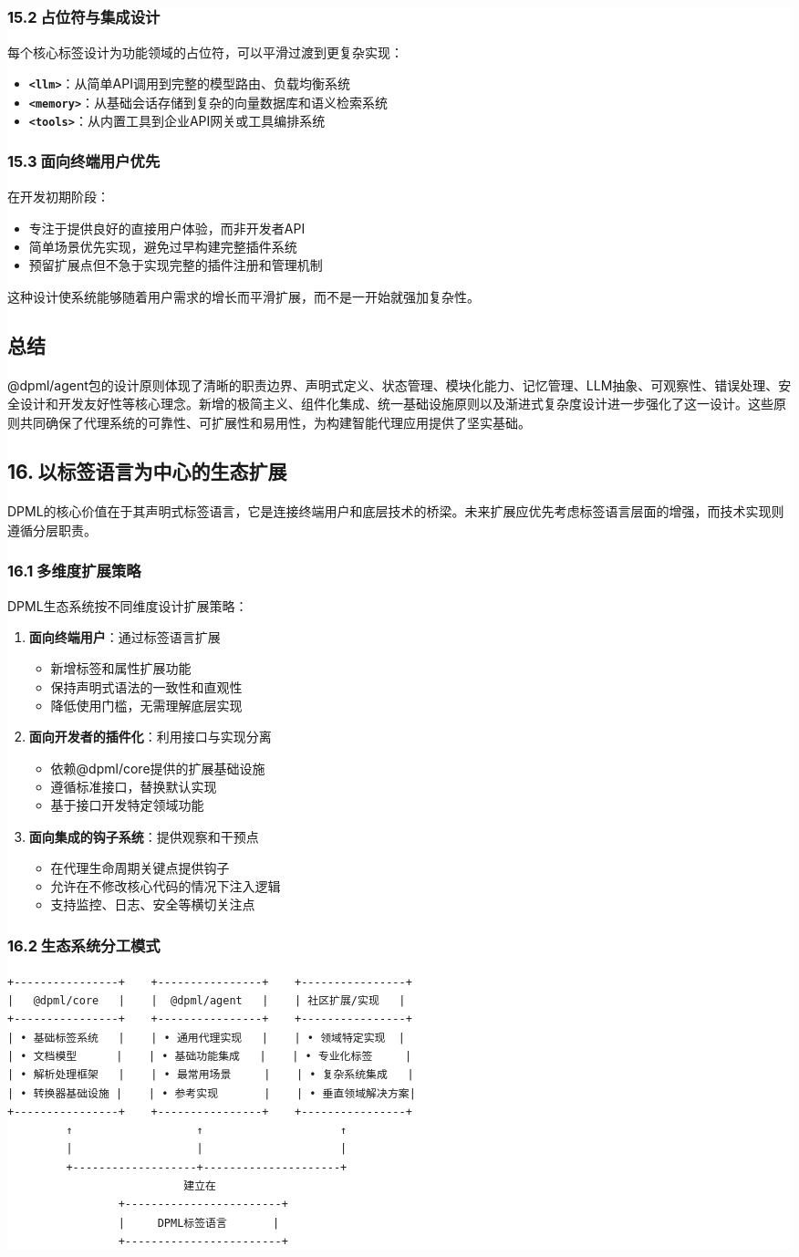 ### 15.2 占位符与集成设计

每个核心标签设计为功能领域的占位符，可以平滑过渡到更复杂实现：

- **`<llm>`**：从简单API调用到完整的模型路由、负载均衡系统
- **`<memory>`**：从基础会话存储到复杂的向量数据库和语义检索系统
- **`<tools>`**：从内置工具到企业API网关或工具编排系统

### 15.3 面向终端用户优先

在开发初期阶段：
- 专注于提供良好的直接用户体验，而非开发者API
- 简单场景优先实现，避免过早构建完整插件系统
- 预留扩展点但不急于实现完整的插件注册和管理机制

这种设计使系统能够随着用户需求的增长而平滑扩展，而不是一开始就强加复杂性。

## 总结

@dpml/agent包的设计原则体现了清晰的职责边界、声明式定义、状态管理、模块化能力、记忆管理、LLM抽象、可观察性、错误处理、安全设计和开发友好性等核心理念。新增的极简主义、组件化集成、统一基础设施原则以及渐进式复杂度设计进一步强化了这一设计。这些原则共同确保了代理系统的可靠性、可扩展性和易用性，为构建智能代理应用提供了坚实基础。 

## 16. 以标签语言为中心的生态扩展

DPML的核心价值在于其声明式标签语言，它是连接终端用户和底层技术的桥梁。未来扩展应优先考虑标签语言层面的增强，而技术实现则遵循分层职责。

### 16.1 多维度扩展策略

DPML生态系统按不同维度设计扩展策略：

1. **面向终端用户**：通过标签语言扩展
   - 新增标签和属性扩展功能
   - 保持声明式语法的一致性和直观性
   - 降低使用门槛，无需理解底层实现

2. **面向开发者的插件化**：利用接口与实现分离
   - 依赖@dpml/core提供的扩展基础设施
   - 遵循标准接口，替换默认实现
   - 基于接口开发特定领域功能

3. **面向集成的钩子系统**：提供观察和干预点
   - 在代理生命周期关键点提供钩子
   - 允许在不修改核心代码的情况下注入逻辑
   - 支持监控、日志、安全等横切关注点

### 16.2 生态系统分工模式

```
+----------------+    +----------------+    +----------------+
|   @dpml/core   |    |  @dpml/agent   |    | 社区扩展/实现   |
+----------------+    +----------------+    +----------------+
| • 基础标签系统   |    | • 通用代理实现   |    | • 领域特定实现  |
| • 文档模型      |    | • 基础功能集成   |    | • 专业化标签     |
| • 解析处理框架   |    | • 最常用场景     |    | • 复杂系统集成   |
| • 转换器基础设施 |    | • 参考实现       |    | • 垂直领域解决方案|
+----------------+    +----------------+    +----------------+
         ↑                   ↑                     ↑
         |                   |                     |
         +-------------------+---------------------+
                           建立在
                 +------------------------+
                 |     DPML标签语言       |
                 +------------------------+
```
